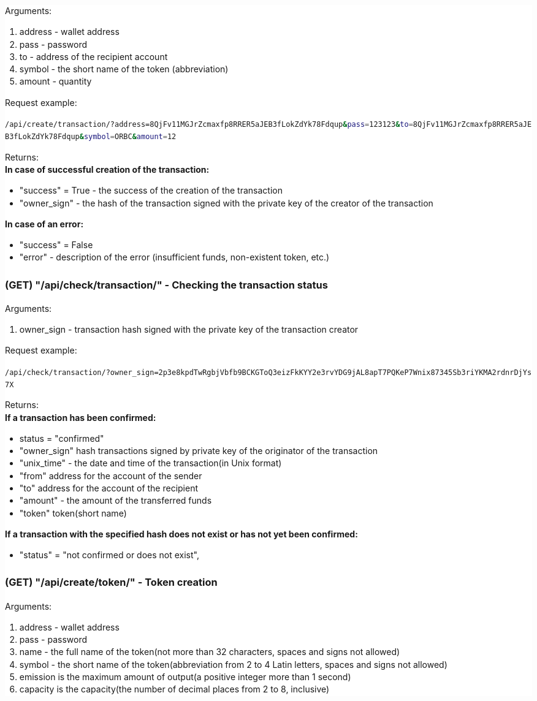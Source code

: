 Arguments:
1. address - wallet address
2. pass - password
3. to - address of the recipient account
4. symbol - the short name of the token (abbreviation)
5. amount - quantity  

Request example:
```sh
/api/create/transaction/?address=8QjFv11MGJrZcmaxfp8RRER5aJEB3fLokZdYk78Fdqup&pass=123123&to=8QjFv11MGJrZcmaxfp8RRER5aJEB3fLokZdYk78Fdqup&symbol=ORBC&amount=12
```
Returns:  
**In case of successful creation of the transaction:**
- "success" = True - the success of the creation of the transaction
- "owner_sign" - the hash of the transaction signed with the private key of the creator of the transaction  

**In case of an error:**
- "success" = False
- "error" - description of the error (insufficient funds, non-existent token, etc.)

### (GET) "/api/check/transaction/" - Checking the transaction status

Arguments:
1. owner_sign - transaction hash signed with the private key of the transaction creator   

Request example:
```sh
/api/check/transaction/?owner_sign=2p3e8kpdTwRgbjVbfb9BCKGToQ3eizFkKYY2e3rvYDG9jAL8apT7PQKeP7Wnix87345Sb3riYKMA2rdnrDjYs7X
```
Returns:  
**If a transaction has been confirmed:**
- status = "confirmed"
- "owner_sign" hash transactions signed by private key of the originator of the transaction
- "unix_time" - the date and time of the transaction(in Unix format)
- "from" address for the account of the sender
- "to" address for the account of the recipient
- "amount" - the amount of the transferred funds
- "token" token(short name)   

**If a transaction with the specified hash does not exist or has not yet been confirmed:**
- "status" = "not confirmed or does not exist",

### (GET) "/api/create/token/" - Token creation

Arguments:
1. address - wallet address
2. pass - password
3. name - the full name of the token(not more than 32 characters, spaces and signs not allowed)
4. symbol - the short name of the token(abbreviation from 2 to 4 Latin letters, spaces and signs not allowed)
5. emission is the maximum amount of output(a positive integer more than 1 second)
6. capacity is the capacity(the number of decimal places from 2 to 8, inclusive)  
   